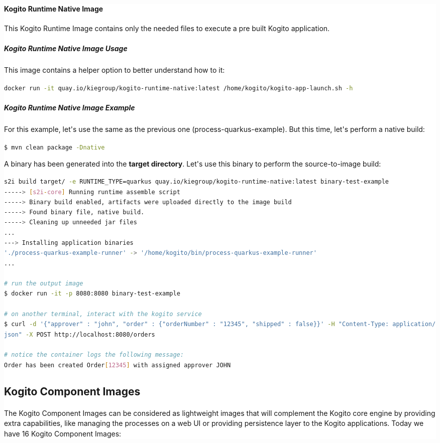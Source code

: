 #### Kogito Runtime Native Image

This Kogito Runtime Image contains only the needed files to execute a pre built Kogito application.


##### Kogito Runtime Native Image Usage

This image contains a helper option to better understand how to it:

```bash
docker run -it quay.io/kiegroup/kogito-runtime-native:latest /home/kogito/kogito-app-launch.sh -h
```

##### Kogito Runtime Native Image Example

For this example, let's use the same as the previous one (process-quarkus-example). 
But this time, let's perform a native build:

```bash
$ mvn clean package -Dnative
```

A binary has been generated into the **target directory**.
Let's use this binary to perform the source-to-image build:

```bash
s2i build target/ -e RUNTIME_TYPE=quarkus quay.io/kiegroup/kogito-runtime-native:latest binary-test-example
-----> [s2i-core] Running runtime assemble script
-----> Binary build enabled, artifacts were uploaded directly to the image build
-----> Found binary file, native build.
-----> Cleaning up unneeded jar files
...
---> Installing application binaries
'./process-quarkus-example-runner' -> '/home/kogito/bin/process-quarkus-example-runner'
...

# run the output image
$ docker run -it -p 8080:8080 binary-test-example

# on another terminal, interact with the kogito service
$ curl -d '{"approver" : "john", "order" : {"orderNumber" : "12345", "shipped" : false}}' -H "Content-Type: application/json" -X POST http://localhost:8080/orders

# notice the container logs the following message:
Order has been created Order[12345] with assigned approver JOHN
```

## Kogito Component Images

The Kogito Component Images can be considered as lightweight images that will complement the Kogito core engine 
by providing extra capabilities, like managing the processes on a web UI or providing persistence layer to the Kogito applications.
Today we have 16 Kogito Component Images:
